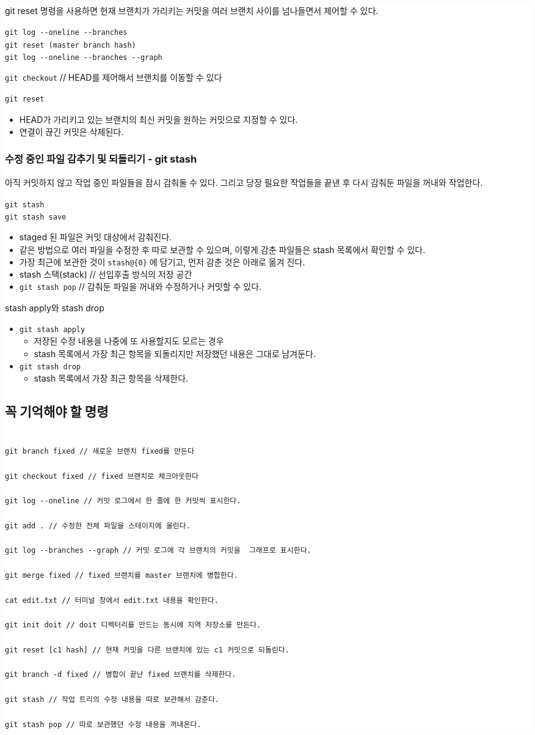 git reset 명령을 사용하면 현재 브랜치가 가리키는 커밋을 여러 브랜치 사이를 넘나들면서 제어할 수 있다.

```
git log --oneline --branches
git reset (master branch hash)
git log --oneline --branches --graph
```

`git checkout` // HEAD를 제어해서 브랜치를 이동할 수 있다

`git reset`

- HEAD가 가리키고 있는 브랜치의 최신 커밋을 원하는 커밋으로 지정할 수 있다.
- 연결이 끊긴 커밋은 삭제된다.

### 수정 중인 파일 감추기 및 되돌리기 - git stash

아직 커밋하지 않고 작업 중인 파일들을 잠시 감춰둘 수 있다. 그리고 당장 필요한 작업들을 끝낸 후 다시 감춰둔 파일을 꺼내와 작업한다.

```
git stash
git stash save
```

- staged 된 파일은 커밋 대상에서 감춰진다.
- 같은 방법으로 여러 파일을 수정한 후 따로 보관할 수 있으며, 이렇게 감춘 파일들은 stash 목록에서 확인할 수 있다.
- 가장 최근에 보관한 것이 `stash@{0}` 에 담기고, 먼저 감춘 것은 아래로 옮겨 진다.
- stash 스택(stack) // 선입후출 방식의 저장 공간
- `git stash pop` // 감춰둔 파일을 꺼내와 수정하거나 커밋할 수 있다.

stash apply와 stash drop

- `git stash apply`
  - 저장된 수정 내용을 나중에 또 사용할지도 모르는 경우
  - stash 목록에서 가장 최근 항목을 되돌리지만 저장했던 내용은 그대로 남겨둔다.
- `git stash drop`
  - stash 목록에서 가장 최근 항목을 삭제한다.

## 꼭 기억해야 할 명령

```

git branch fixed // 새로운 브랜치 fixed를 만든다

git checkout fixed // fixed 브랜치로 체크아웃한다

git log --oneline // 커밋 로그에서 한 줄에 한 커밋씩 표시한다.

git add . // 수정한 전체 파일을 스테이지에 올린다.

git log --branches --graph // 커밋 로그에 각 브랜치의 커밋을  그래프로 표시한다.

git merge fixed // fixed 브랜치를 master 브랜치에 병합한다.

cat edit.txt // 터미널 창에서 edit.txt 내용을 확인한다.

git init doit // doit 디렉터리를 만드는 동시에 지역 저장소를 만든다.

git reset [c1 hash] // 현재 커밋을 다른 브랜치에 있는 c1 커밋으로 되돌린다.

git branch -d fixed // 병합이 끝난 fixed 브랜치를 삭제한다.

git stash // 작업 트리의 수정 내용을 따로 보관해서 감춘다.

git stash pop // 따로 보관했던 수정 내용을 꺼내온다.
```

